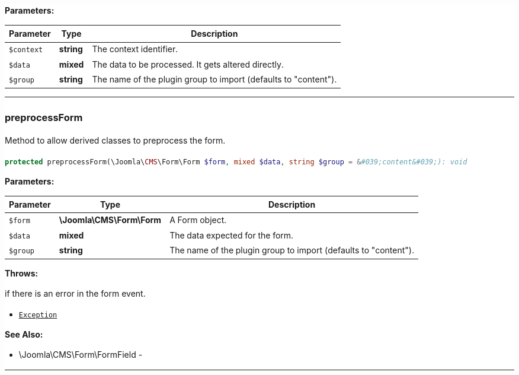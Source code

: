 






**Parameters:**

| Parameter | Type | Description |
|-----------|------|-------------|
| `$context` | **string** | The context identifier. |
| `$data` | **mixed** | The data to be processed. It gets altered directly. |
| `$group` | **string** | The name of the plugin group to import (defaults to &quot;content&quot;). |






***

### preprocessForm

Method to allow derived classes to preprocess the form.

```php
protected preprocessForm(\Joomla\CMS\Form\Form $form, mixed $data, string $group = &#039;content&#039;): void
```








**Parameters:**

| Parameter | Type | Description |
|-----------|------|-------------|
| `$form` | **\Joomla\CMS\Form\Form** | A Form object. |
| `$data` | **mixed** | The data expected for the form. |
| `$group` | **string** | The name of the plugin group to import (defaults to &quot;content&quot;). |




**Throws:**
<p>if there is an error in the form event.</p>

- [`Exception`](./Exception.md)




**See Also:**

* \Joomla\CMS\Form\FormField - 

***
